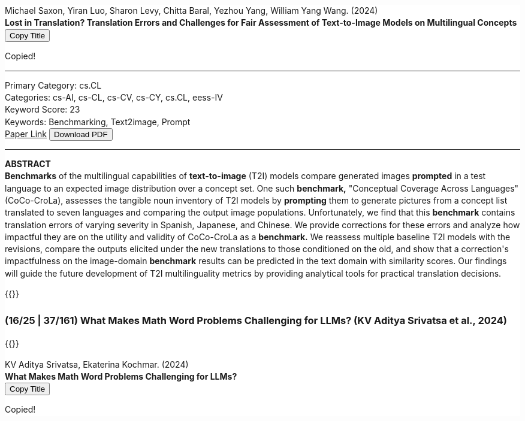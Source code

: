 Michael Saxon, Yiran Luo, Sharon Levy, Chitta Baral, Yezhou Yang, William Yang Wang. (2024)  
**Lost in Translation? Translation Errors and Challenges for Fair Assessment of Text-to-Image Models on Multilingual Concepts**
<br/>
<button class="copy-to-clipboard" title="Lost in Translation? Translation Errors and Challenges for Fair Assessment of Text-to-Image Models on Multilingual Concepts" index=36>
  <span class="copy-to-clipboard-item">Copy Title<span>
</button>
<div class="toast toast-copied toast-index-36 align-items-center text-bg-secondary border-0 position-absolute top-0 end-0" role="alert" aria-live="assertive" aria-atomic="true">
  <div class="d-flex">
    <div class="toast-body">
      Copied!
    </div>
  </div>
</div>

---
Primary Category: cs.CL  
Categories: cs-AI, cs-CL, cs-CV, cs-CY, cs.CL, eess-IV  
Keyword Score: 23  
Keywords: Benchmarking, Text2image, Prompt  
<a type="button" class="btn btn-outline-primary" href="http://arxiv.org/abs/2403.11092v1" target="_blank" >Paper Link</a>
<button type="button" class="btn btn-outline-primary download-pdf" url="https://arxiv.org/pdf/2403.11092v1.pdf" filename="2403.11092v1.pdf">Download PDF</button>

---


**ABSTRACT**  
<b>Benchmarks</b> of the multilingual capabilities of <b>text-to-image</b> (T2I) models compare generated images <b>prompted</b> in a test language to an expected image distribution over a concept set. One such <b>benchmark,</b> "Conceptual Coverage Across Languages" (CoCo-CroLa), assesses the tangible noun inventory of T2I models by <b>prompting</b> them to generate pictures from a concept list translated to seven languages and comparing the output image populations. Unfortunately, we find that this <b>benchmark</b> contains translation errors of varying severity in Spanish, Japanese, and Chinese. We provide corrections for these errors and analyze how impactful they are on the utility and validity of CoCo-CroLa as a <b>benchmark.</b> We reassess multiple baseline T2I models with the revisions, compare the outputs elicited under the new translations to those conditioned on the old, and show that a correction's impactfulness on the image-domain <b>benchmark</b> results can be predicted in the text domain with similarity scores. Our findings will guide the future development of T2I multilinguality metrics by providing analytical tools for practical translation decisions.

{{</citation>}}


### (16/25 | 37/161) What Makes Math Word Problems Challenging for LLMs? (KV Aditya Srivatsa et al., 2024)

{{<citation>}}

KV Aditya Srivatsa, Ekaterina Kochmar. (2024)  
**What Makes Math Word Problems Challenging for LLMs?**
<br/>
<button class="copy-to-clipboard" title="What Makes Math Word Problems Challenging for LLMs?" index=37>
  <span class="copy-to-clipboard-item">Copy Title<span>
</button>
<div class="toast toast-copied toast-index-37 align-items-center text-bg-secondary border-0 position-absolute top-0 end-0" role="alert" aria-live="assertive" aria-atomic="true">
  <div class="d-flex">
    <div class="toast-body">
      Copied!
    </div>
  </div>